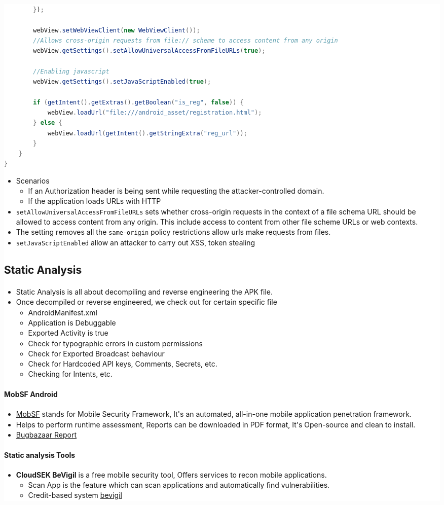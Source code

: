 ```java title="RegistrationWebView.java" linenums="1" hl_lines="34-37"
        });

        webView.setWebViewClient(new WebViewClient());
        //Allows cross-origin requests from file:// scheme to access content from any origin
        webView.getSettings().setAllowUniversalAccessFromFileURLs(true);

        //Enabling javascript
        webView.getSettings().setJavaScriptEnabled(true);

        if (getIntent().getExtras().getBoolean("is_reg", false)) {
            webView.loadUrl("file:///android_asset/registration.html");
        } else {
            webView.loadUrl(getIntent().getStringExtra("reg_url"));
        }
    }
}
```

- Scenarios
    - If an Authorization header is being sent while requesting the attacker-controlled domain.
    - If the application loads URLs with HTTP
- `setAllowUniversalAccessFromFileURLs` sets whether cross-origin requests in the context of a file schema URL should be allowed to access content from any origin. This include access to content from other file scheme URLs or web contexts.
- The setting removes all the `same-origin` policy restrictions allow urls make requests from files.
- `setJavaScriptEnabled` allow an attacker to carry out XSS, token stealing


## Static Analysis
- Static Analysis is all about decompiling and reverse engineering the APK file.
- Once decompiled or reverse engineered, we check out for certain specific file
    - AndroidManifest.xml
    - Application is Debuggable
    - Exported Activity is true
    - Check for typographic errors in custom permissions
    - Check for Exported Broadcast behaviour
    - Check for Hardcoded API keys, Comments, Secrets, etc.
    - Checking for Intents, etc.

#### MobSF Android
- [MobSF](https://github.com/MobSF/Mobile-Security-Framework-MobSF) stands for Mobile Security Framework, It's an automated, all-in-one mobile application penetration framework.
- Helps to perform runtime assessment, Reports can be downloaded in PDF format, It's Open-source and clean to install.
- [Bugbazaar Report](https://github.com/ashok5141/Application-Security-Cheatsheet/blob/main/Reports/Android_BugBazaar.pdf)

#### Static analysis Tools
- **CloudSEK BeVigil** is a free mobile security tool, Offers services to recon mobile applications.
    - Scan App is the feature which can scan applications and automatically find vulnerabilities.
    - Credit-based system [bevigil](https://bevigil.com/scan-app) 
